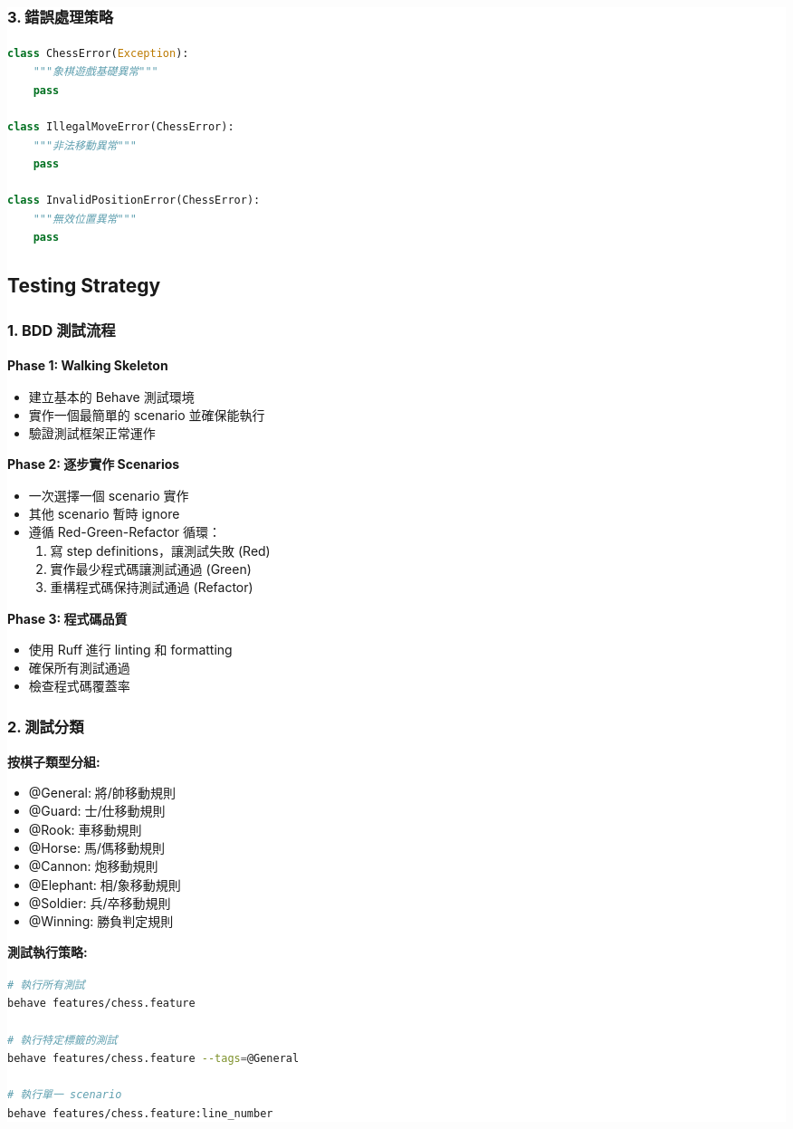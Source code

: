 ### 3. 錯誤處理策略
```python
class ChessError(Exception):
    """象棋遊戲基礎異常"""
    pass

class IllegalMoveError(ChessError):
    """非法移動異常"""
    pass

class InvalidPositionError(ChessError):
    """無效位置異常"""
    pass
```

## Testing Strategy

### 1. BDD 測試流程

**Phase 1: Walking Skeleton**
- 建立基本的 Behave 測試環境
- 實作一個最簡單的 scenario 並確保能執行
- 驗證測試框架正常運作

**Phase 2: 逐步實作 Scenarios**
- 一次選擇一個 scenario 實作
- 其他 scenario 暫時 ignore
- 遵循 Red-Green-Refactor 循環：
  1. 寫 step definitions，讓測試失敗 (Red)
  2. 實作最少程式碼讓測試通過 (Green)  
  3. 重構程式碼保持測試通過 (Refactor)

**Phase 3: 程式碼品質**
- 使用 Ruff 進行 linting 和 formatting
- 確保所有測試通過
- 檢查程式碼覆蓋率

### 2. 測試分類

**按棋子類型分組:**
- @General: 將/帥移動規則
- @Guard: 士/仕移動規則  
- @Rook: 車移動規則
- @Horse: 馬/傌移動規則
- @Cannon: 炮移動規則
- @Elephant: 相/象移動規則
- @Soldier: 兵/卒移動規則
- @Winning: 勝負判定規則

**測試執行策略:**
```bash
# 執行所有測試
behave features/chess.feature

# 執行特定標籤的測試
behave features/chess.feature --tags=@General

# 執行單一 scenario
behave features/chess.feature:line_number
```

